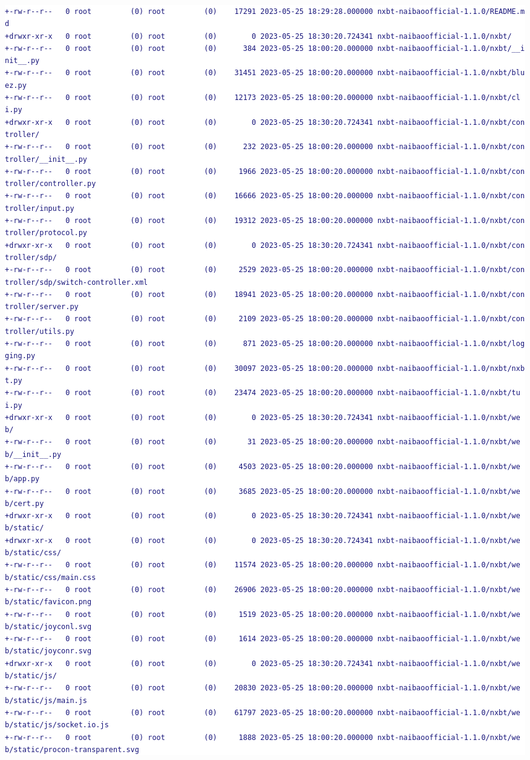 ```diff
+-rw-r--r--   0 root         (0) root         (0)    17291 2023-05-25 18:29:28.000000 nxbt-naibaoofficial-1.1.0/README.md
+drwxr-xr-x   0 root         (0) root         (0)        0 2023-05-25 18:30:20.724341 nxbt-naibaoofficial-1.1.0/nxbt/
+-rw-r--r--   0 root         (0) root         (0)      384 2023-05-25 18:00:20.000000 nxbt-naibaoofficial-1.1.0/nxbt/__init__.py
+-rw-r--r--   0 root         (0) root         (0)    31451 2023-05-25 18:00:20.000000 nxbt-naibaoofficial-1.1.0/nxbt/bluez.py
+-rw-r--r--   0 root         (0) root         (0)    12173 2023-05-25 18:00:20.000000 nxbt-naibaoofficial-1.1.0/nxbt/cli.py
+drwxr-xr-x   0 root         (0) root         (0)        0 2023-05-25 18:30:20.724341 nxbt-naibaoofficial-1.1.0/nxbt/controller/
+-rw-r--r--   0 root         (0) root         (0)      232 2023-05-25 18:00:20.000000 nxbt-naibaoofficial-1.1.0/nxbt/controller/__init__.py
+-rw-r--r--   0 root         (0) root         (0)     1966 2023-05-25 18:00:20.000000 nxbt-naibaoofficial-1.1.0/nxbt/controller/controller.py
+-rw-r--r--   0 root         (0) root         (0)    16666 2023-05-25 18:00:20.000000 nxbt-naibaoofficial-1.1.0/nxbt/controller/input.py
+-rw-r--r--   0 root         (0) root         (0)    19312 2023-05-25 18:00:20.000000 nxbt-naibaoofficial-1.1.0/nxbt/controller/protocol.py
+drwxr-xr-x   0 root         (0) root         (0)        0 2023-05-25 18:30:20.724341 nxbt-naibaoofficial-1.1.0/nxbt/controller/sdp/
+-rw-r--r--   0 root         (0) root         (0)     2529 2023-05-25 18:00:20.000000 nxbt-naibaoofficial-1.1.0/nxbt/controller/sdp/switch-controller.xml
+-rw-r--r--   0 root         (0) root         (0)    18941 2023-05-25 18:00:20.000000 nxbt-naibaoofficial-1.1.0/nxbt/controller/server.py
+-rw-r--r--   0 root         (0) root         (0)     2109 2023-05-25 18:00:20.000000 nxbt-naibaoofficial-1.1.0/nxbt/controller/utils.py
+-rw-r--r--   0 root         (0) root         (0)      871 2023-05-25 18:00:20.000000 nxbt-naibaoofficial-1.1.0/nxbt/logging.py
+-rw-r--r--   0 root         (0) root         (0)    30097 2023-05-25 18:00:20.000000 nxbt-naibaoofficial-1.1.0/nxbt/nxbt.py
+-rw-r--r--   0 root         (0) root         (0)    23474 2023-05-25 18:00:20.000000 nxbt-naibaoofficial-1.1.0/nxbt/tui.py
+drwxr-xr-x   0 root         (0) root         (0)        0 2023-05-25 18:30:20.724341 nxbt-naibaoofficial-1.1.0/nxbt/web/
+-rw-r--r--   0 root         (0) root         (0)       31 2023-05-25 18:00:20.000000 nxbt-naibaoofficial-1.1.0/nxbt/web/__init__.py
+-rw-r--r--   0 root         (0) root         (0)     4503 2023-05-25 18:00:20.000000 nxbt-naibaoofficial-1.1.0/nxbt/web/app.py
+-rw-r--r--   0 root         (0) root         (0)     3685 2023-05-25 18:00:20.000000 nxbt-naibaoofficial-1.1.0/nxbt/web/cert.py
+drwxr-xr-x   0 root         (0) root         (0)        0 2023-05-25 18:30:20.724341 nxbt-naibaoofficial-1.1.0/nxbt/web/static/
+drwxr-xr-x   0 root         (0) root         (0)        0 2023-05-25 18:30:20.724341 nxbt-naibaoofficial-1.1.0/nxbt/web/static/css/
+-rw-r--r--   0 root         (0) root         (0)    11574 2023-05-25 18:00:20.000000 nxbt-naibaoofficial-1.1.0/nxbt/web/static/css/main.css
+-rw-r--r--   0 root         (0) root         (0)    26906 2023-05-25 18:00:20.000000 nxbt-naibaoofficial-1.1.0/nxbt/web/static/favicon.png
+-rw-r--r--   0 root         (0) root         (0)     1519 2023-05-25 18:00:20.000000 nxbt-naibaoofficial-1.1.0/nxbt/web/static/joyconl.svg
+-rw-r--r--   0 root         (0) root         (0)     1614 2023-05-25 18:00:20.000000 nxbt-naibaoofficial-1.1.0/nxbt/web/static/joyconr.svg
+drwxr-xr-x   0 root         (0) root         (0)        0 2023-05-25 18:30:20.724341 nxbt-naibaoofficial-1.1.0/nxbt/web/static/js/
+-rw-r--r--   0 root         (0) root         (0)    20830 2023-05-25 18:00:20.000000 nxbt-naibaoofficial-1.1.0/nxbt/web/static/js/main.js
+-rw-r--r--   0 root         (0) root         (0)    61797 2023-05-25 18:00:20.000000 nxbt-naibaoofficial-1.1.0/nxbt/web/static/js/socket.io.js
+-rw-r--r--   0 root         (0) root         (0)     1888 2023-05-25 18:00:20.000000 nxbt-naibaoofficial-1.1.0/nxbt/web/static/procon-transparent.svg
```